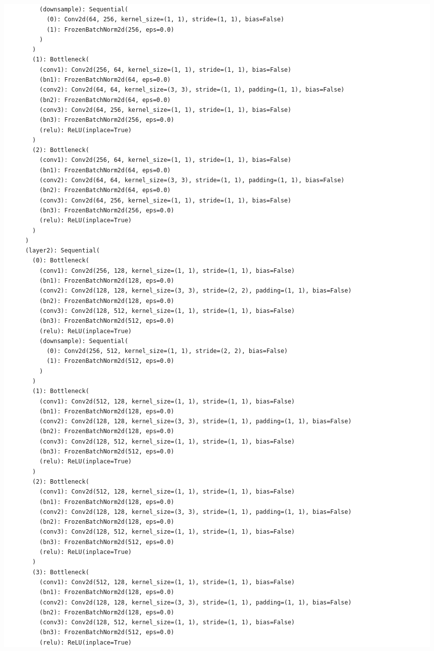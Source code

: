               (downsample): Sequential(
                (0): Conv2d(64, 256, kernel_size=(1, 1), stride=(1, 1), bias=False)
                (1): FrozenBatchNorm2d(256, eps=0.0)
              )
            )
            (1): Bottleneck(
              (conv1): Conv2d(256, 64, kernel_size=(1, 1), stride=(1, 1), bias=False)
              (bn1): FrozenBatchNorm2d(64, eps=0.0)
              (conv2): Conv2d(64, 64, kernel_size=(3, 3), stride=(1, 1), padding=(1, 1), bias=False)
              (bn2): FrozenBatchNorm2d(64, eps=0.0)
              (conv3): Conv2d(64, 256, kernel_size=(1, 1), stride=(1, 1), bias=False)
              (bn3): FrozenBatchNorm2d(256, eps=0.0)
              (relu): ReLU(inplace=True)
            )
            (2): Bottleneck(
              (conv1): Conv2d(256, 64, kernel_size=(1, 1), stride=(1, 1), bias=False)
              (bn1): FrozenBatchNorm2d(64, eps=0.0)
              (conv2): Conv2d(64, 64, kernel_size=(3, 3), stride=(1, 1), padding=(1, 1), bias=False)
              (bn2): FrozenBatchNorm2d(64, eps=0.0)
              (conv3): Conv2d(64, 256, kernel_size=(1, 1), stride=(1, 1), bias=False)
              (bn3): FrozenBatchNorm2d(256, eps=0.0)
              (relu): ReLU(inplace=True)
            )
          )
          (layer2): Sequential(
            (0): Bottleneck(
              (conv1): Conv2d(256, 128, kernel_size=(1, 1), stride=(1, 1), bias=False)
              (bn1): FrozenBatchNorm2d(128, eps=0.0)
              (conv2): Conv2d(128, 128, kernel_size=(3, 3), stride=(2, 2), padding=(1, 1), bias=False)
              (bn2): FrozenBatchNorm2d(128, eps=0.0)
              (conv3): Conv2d(128, 512, kernel_size=(1, 1), stride=(1, 1), bias=False)
              (bn3): FrozenBatchNorm2d(512, eps=0.0)
              (relu): ReLU(inplace=True)
              (downsample): Sequential(
                (0): Conv2d(256, 512, kernel_size=(1, 1), stride=(2, 2), bias=False)
                (1): FrozenBatchNorm2d(512, eps=0.0)
              )
            )
            (1): Bottleneck(
              (conv1): Conv2d(512, 128, kernel_size=(1, 1), stride=(1, 1), bias=False)
              (bn1): FrozenBatchNorm2d(128, eps=0.0)
              (conv2): Conv2d(128, 128, kernel_size=(3, 3), stride=(1, 1), padding=(1, 1), bias=False)
              (bn2): FrozenBatchNorm2d(128, eps=0.0)
              (conv3): Conv2d(128, 512, kernel_size=(1, 1), stride=(1, 1), bias=False)
              (bn3): FrozenBatchNorm2d(512, eps=0.0)
              (relu): ReLU(inplace=True)
            )
            (2): Bottleneck(
              (conv1): Conv2d(512, 128, kernel_size=(1, 1), stride=(1, 1), bias=False)
              (bn1): FrozenBatchNorm2d(128, eps=0.0)
              (conv2): Conv2d(128, 128, kernel_size=(3, 3), stride=(1, 1), padding=(1, 1), bias=False)
              (bn2): FrozenBatchNorm2d(128, eps=0.0)
              (conv3): Conv2d(128, 512, kernel_size=(1, 1), stride=(1, 1), bias=False)
              (bn3): FrozenBatchNorm2d(512, eps=0.0)
              (relu): ReLU(inplace=True)
            )
            (3): Bottleneck(
              (conv1): Conv2d(512, 128, kernel_size=(1, 1), stride=(1, 1), bias=False)
              (bn1): FrozenBatchNorm2d(128, eps=0.0)
              (conv2): Conv2d(128, 128, kernel_size=(3, 3), stride=(1, 1), padding=(1, 1), bias=False)
              (bn2): FrozenBatchNorm2d(128, eps=0.0)
              (conv3): Conv2d(128, 512, kernel_size=(1, 1), stride=(1, 1), bias=False)
              (bn3): FrozenBatchNorm2d(512, eps=0.0)
              (relu): ReLU(inplace=True)